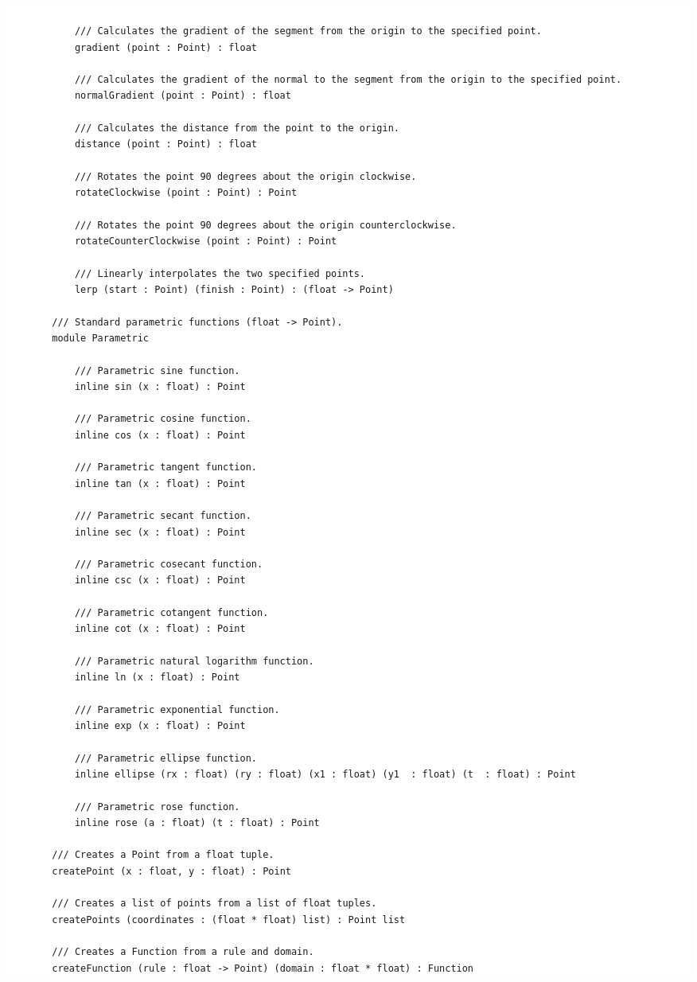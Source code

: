 ```

            /// Calculates the gradient of the segment from the origin to the specified point.
            gradient (point : Point) : float

            /// Calculates the gradient of the normal to the segment from the origin to the specified point.
            normalGradient (point : Point) : float

            /// Calculates the distance from the point to the origin.
            distance (point : Point) : float

            /// Rotates the point 90 degrees about the origin clockwise.
            rotateClockwise (point : Point) : Point

            /// Rotates the point 90 degrees about the origin counterclockwise.
            rotateCounterClockwise (point : Point) : Point

            /// Linearly interpolates the two specified points.
            lerp (start : Point) (finish : Point) : (float -> Point)

        /// Standard parametric functions (float -> Point).
        module Parametric

            /// Parametric sine function.
            inline sin (x : float) : Point

            /// Parametric cosine function.
            inline cos (x : float) : Point

            /// Parametric tangent function.
            inline tan (x : float) : Point

            /// Parametric secant function.
            inline sec (x : float) : Point

            /// Parametric cosecant function.
            inline csc (x : float) : Point

            /// Parametric cotangent function.
            inline cot (x : float) : Point

            /// Parametric natural logarithm function.
            inline ln (x : float) : Point

            /// Parametric exponential function.
            inline exp (x : float) : Point

            /// Parametric ellipse function.
            inline ellipse (rx : float) (ry : float) (x1 : float) (y1  : float) (t  : float) : Point

            /// Parametric rose function.
            inline rose (a : float) (t : float) : Point

        /// Creates a Point from a float tuple.
        createPoint (x : float, y : float) : Point

        /// Creates a list of points from a list of float tuples.
        createPoints (coordinates : (float * float) list) : Point list

        /// Creates a Function from a rule and domain.
        createFunction (rule : float -> Point) (domain : float * float) : Function

```